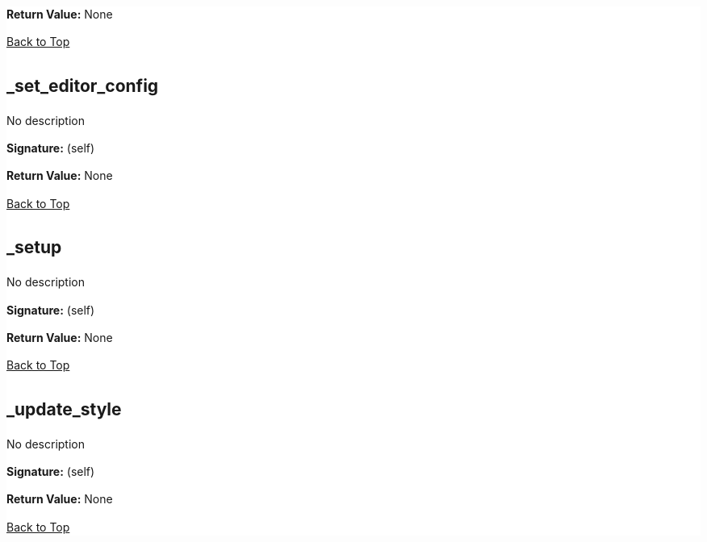 **Return Value:** None

[Back to Top](#module-overview)


## \_set\_editor\_config
No description



**Signature:** (self)





**Return Value:** None

[Back to Top](#module-overview)


## \_setup
No description



**Signature:** (self)





**Return Value:** None

[Back to Top](#module-overview)


## \_update\_style
No description



**Signature:** (self)





**Return Value:** None

[Back to Top](#module-overview)




